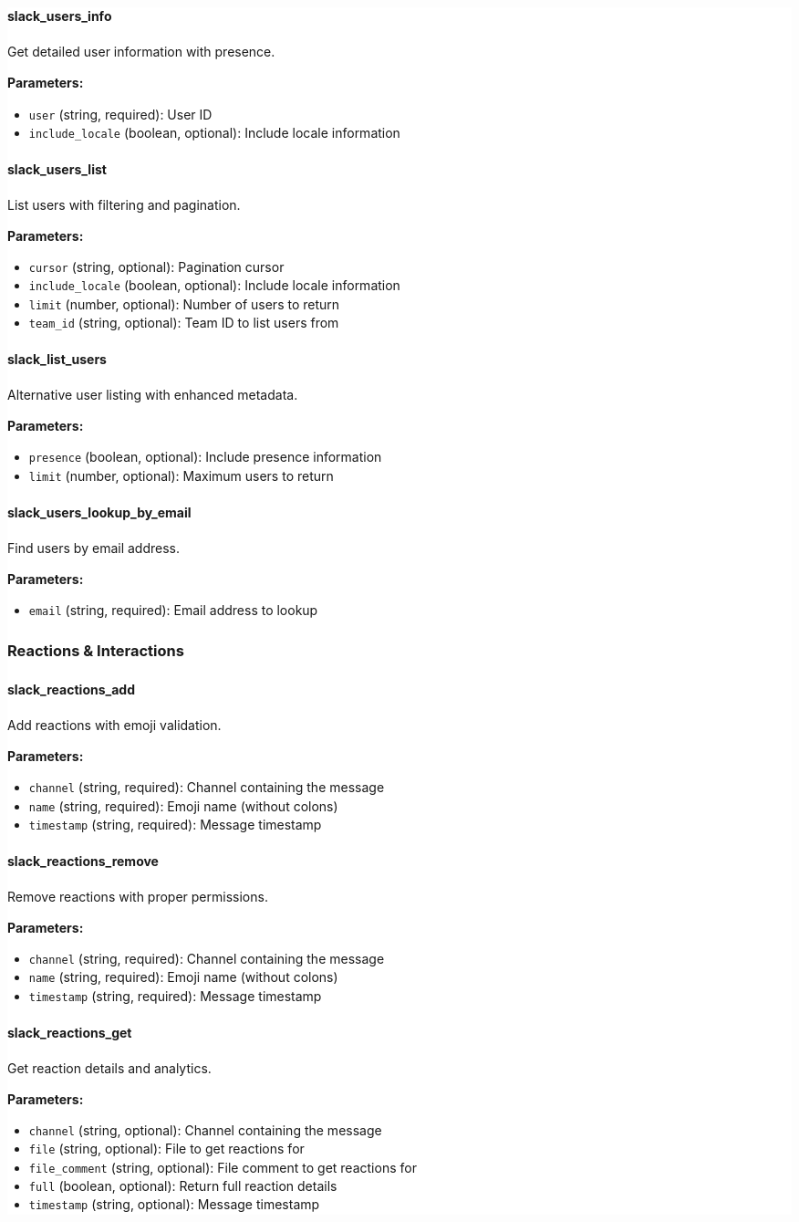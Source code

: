 #### slack_users_info
Get detailed user information with presence.

**Parameters:**
- `user` (string, required): User ID
- `include_locale` (boolean, optional): Include locale information

#### slack_users_list
List users with filtering and pagination.

**Parameters:**
- `cursor` (string, optional): Pagination cursor
- `include_locale` (boolean, optional): Include locale information
- `limit` (number, optional): Number of users to return
- `team_id` (string, optional): Team ID to list users from

#### slack_list_users
Alternative user listing with enhanced metadata.

**Parameters:**
- `presence` (boolean, optional): Include presence information
- `limit` (number, optional): Maximum users to return

#### slack_users_lookup_by_email
Find users by email address.

**Parameters:**
- `email` (string, required): Email address to lookup

### Reactions & Interactions

#### slack_reactions_add
Add reactions with emoji validation.

**Parameters:**
- `channel` (string, required): Channel containing the message
- `name` (string, required): Emoji name (without colons)
- `timestamp` (string, required): Message timestamp

#### slack_reactions_remove
Remove reactions with proper permissions.

**Parameters:**
- `channel` (string, required): Channel containing the message
- `name` (string, required): Emoji name (without colons)
- `timestamp` (string, required): Message timestamp

#### slack_reactions_get
Get reaction details and analytics.

**Parameters:**
- `channel` (string, optional): Channel containing the message
- `file` (string, optional): File to get reactions for
- `file_comment` (string, optional): File comment to get reactions for
- `full` (boolean, optional): Return full reaction details
- `timestamp` (string, optional): Message timestamp

